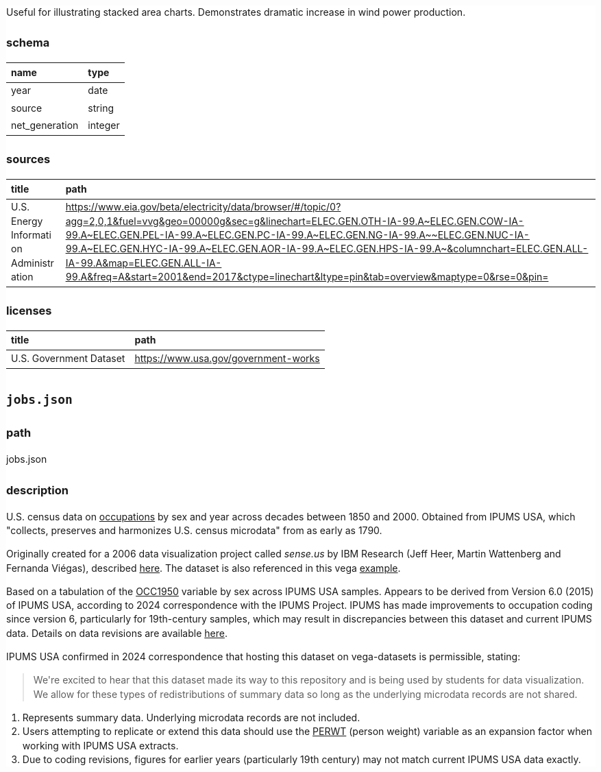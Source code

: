 Useful for illustrating stacked area charts. Demonstrates dramatic increase in wind power production.
### schema
    
| name           | type    |
|:---------------|:--------|
| year           | date    |
| source         | string  |
| net_generation | integer |
### sources
| title                                  | path                                                                                                                                                                                                                                                                                                                                                                                                                                                    |
|:---------------------------------------|:--------------------------------------------------------------------------------------------------------------------------------------------------------------------------------------------------------------------------------------------------------------------------------------------------------------------------------------------------------------------------------------------------------------------------------------------------------|
| U.S. Energy Information Administration | https://www.eia.gov/beta/electricity/data/browser/#/topic/0?agg=2,0,1&fuel=vvg&geo=00000g&sec=g&linechart=ELEC.GEN.OTH-IA-99.A~ELEC.GEN.COW-IA-99.A~ELEC.GEN.PEL-IA-99.A~ELEC.GEN.PC-IA-99.A~ELEC.GEN.NG-IA-99.A~~ELEC.GEN.NUC-IA-99.A~ELEC.GEN.HYC-IA-99.A~ELEC.GEN.AOR-IA-99.A~ELEC.GEN.HPS-IA-99.A~&columnchart=ELEC.GEN.ALL-IA-99.A&map=ELEC.GEN.ALL-IA-99.A&freq=A&start=2001&end=2017&ctype=linechart&ltype=pin&tab=overview&maptype=0&rse=0&pin= |
### licenses
| title                   | path                                 |
|:------------------------|:-------------------------------------|
| U.S. Government Dataset | https://www.usa.gov/government-works |
## `jobs.json`
### path
jobs.json
### description
U.S. census data on [occupations](https://usa.ipums.org/usa-action/variables/OCC1950#codes_section) by sex and year across decades between 1850 and 2000. Obtained from IPUMS USA, which "collects, preserves and harmonizes U.S. census microdata" from as early as 1790.

Originally created for a 2006 data visualization project called *sense.us* by IBM Research (Jeff Heer, Martin Wattenberg and Fernanda Viégas), described [here](https://homes.cs.washington.edu/~jheer/files/bdata_ch12.pdf). 
The dataset is also referenced in this vega [example](https://vega.github.io/vega/examples/job-voyager/).

Based on a tabulation of the [OCC1950](https://usa.ipums.org/usa-action/variables/OCC1950) variable by sex across IPUMS USA samples. Appears to be derived from Version 6.0 (2015) of IPUMS USA, according to 2024 correspondence with the IPUMS Project. IPUMS has made improvements to occupation coding since version 6, particularly for 19th-century samples, which may result in discrepancies between this dataset and current IPUMS data. Details on data revisions are available [here](https://usa.ipums.org/usa-action/revisions).

IPUMS USA confirmed in 2024 correspondence that hosting this dataset on vega-datasets is permissible, stating:
>We're excited to hear that this dataset made its way to this repository and is being used by students for data visualization. We allow for these types of redistributions of summary data so long as the underlying microdata records are not shared.

1. Represents summary data. Underlying microdata records are not included.
2. Users attempting to replicate or extend this data should use the [PERWT](https://usa.ipums.org/usa-action/variables/PERWT#description_section) 
(person weight) variable as an expansion factor when working with IPUMS USA extracts.
3. Due to coding revisions, figures for earlier years (particularly 19th century) may not match current IPUMS USA data exactly.
